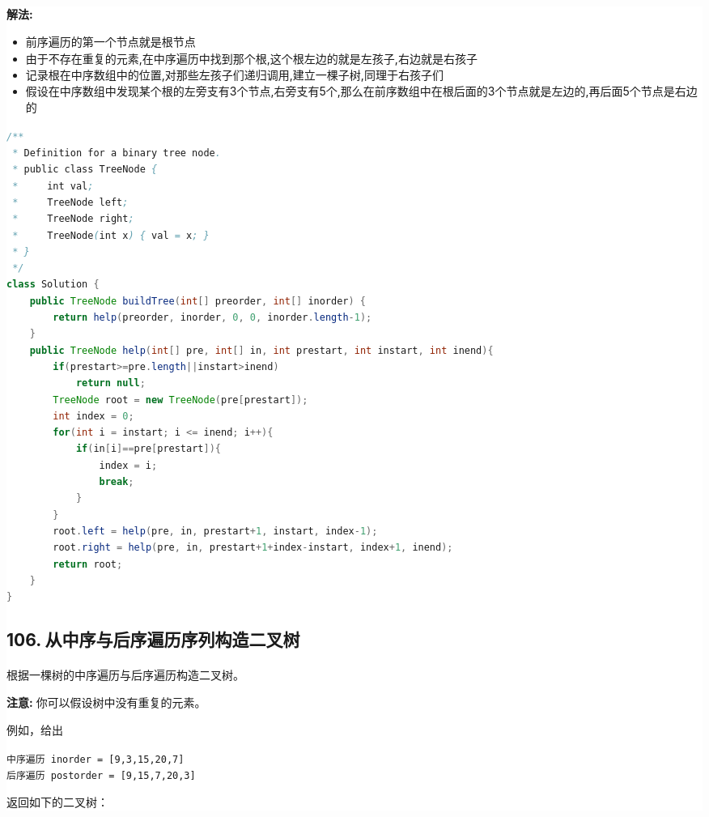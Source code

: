 **解法:**

* 前序遍历的第一个节点就是根节点
* 由于不存在重复的元素,在中序遍历中找到那个根,这个根左边的就是左孩子,右边就是右孩子
* 记录根在中序数组中的位置,对那些左孩子们递归调用,建立一棵子树,同理于右孩子们
* 假设在中序数组中发现某个根的左旁支有3个节点,右旁支有5个,那么在前序数组中在根后面的3个节点就是左边的,再后面5个节点是右边的

```java
/**
 * Definition for a binary tree node.
 * public class TreeNode {
 *     int val;
 *     TreeNode left;
 *     TreeNode right;
 *     TreeNode(int x) { val = x; }
 * }
 */
class Solution {
    public TreeNode buildTree(int[] preorder, int[] inorder) {
        return help(preorder, inorder, 0, 0, inorder.length-1);
    }
    public TreeNode help(int[] pre, int[] in, int prestart, int instart, int inend){
        if(prestart>=pre.length||instart>inend)
            return null;
        TreeNode root = new TreeNode(pre[prestart]);
        int index = 0;
        for(int i = instart; i <= inend; i++){
            if(in[i]==pre[prestart]){
                index = i;
                break;
            }
        }
        root.left = help(pre, in, prestart+1, instart, index-1);
        root.right = help(pre, in, prestart+1+index-instart, index+1, inend);
        return root;
    }
}
```

## 106. 从中序与后序遍历序列构造二叉树

根据一棵树的中序遍历与后序遍历构造二叉树。

**注意:**
你可以假设树中没有重复的元素。

例如，给出

```
中序遍历 inorder = [9,3,15,20,7]
后序遍历 postorder = [9,15,7,20,3]
```

返回如下的二叉树：
